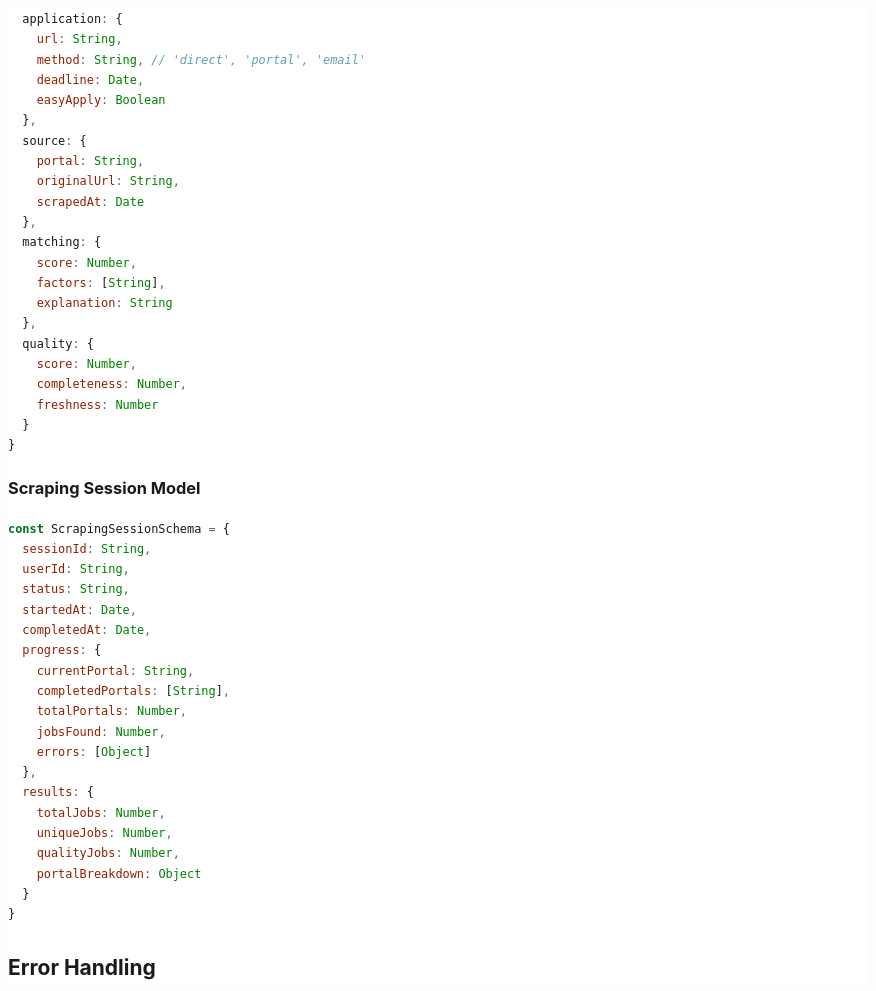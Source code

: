 ```javascript
  application: {
    url: String,
    method: String, // 'direct', 'portal', 'email'
    deadline: Date,
    easyApply: Boolean
  },
  source: {
    portal: String,
    originalUrl: String,
    scrapedAt: Date
  },
  matching: {
    score: Number,
    factors: [String],
    explanation: String
  },
  quality: {
    score: Number,
    completeness: Number,
    freshness: Number
  }
}
```

### Scraping Session Model

```javascript
const ScrapingSessionSchema = {
  sessionId: String,
  userId: String,
  status: String,
  startedAt: Date,
  completedAt: Date,
  progress: {
    currentPortal: String,
    completedPortals: [String],
    totalPortals: Number,
    jobsFound: Number,
    errors: [Object]
  },
  results: {
    totalJobs: Number,
    uniqueJobs: Number,
    qualityJobs: Number,
    portalBreakdown: Object
  }
}
```

## Error Handling
